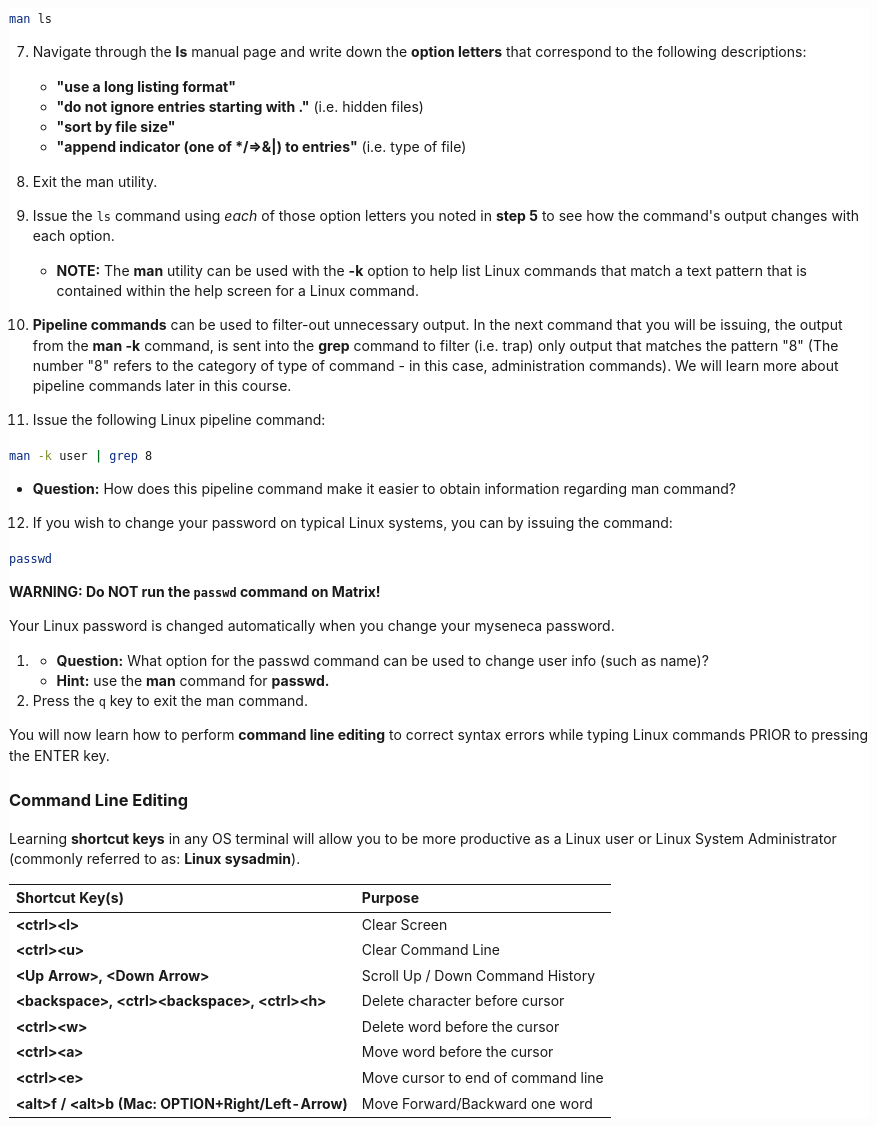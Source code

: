 ```bash
man ls
```

7. Navigate through the **ls** manual page and write down the **option letters** that correspond to the following descriptions:

   - **"use a long listing format"**
   - **"do not ignore entries starting with ."** (i.e. hidden files)
   - **"sort by file size"**
   - **"append indicator (one of \*/=>&|) to entries"** (i.e. type of file)

8. Exit the man utility.
9. Issue the `ls` command using _each_ of those option letters you noted in **step 5** to see how the command's output changes with each option.

   - **NOTE:** The **man** utility can be used with the **-k** option to help list Linux commands that match a text pattern that is contained within the help screen for a Linux command.

10. **Pipeline commands** can be used to filter-out unnecessary output. In the next command that you will be issuing, the output from the **man -k** command, is sent into the **grep** command to filter (i.e. trap) only output that matches the pattern "8" (The number "8" refers to the category of type of command - in this case, administration commands). We will learn more about pipeline commands later in this course.
11. Issue the following Linux pipeline command:

```bash
man -k user | grep 8
```

- **Question:** How does this pipeline command make it easier to obtain information regarding man command?

12. If you wish to change your password on typical Linux systems, you can by issuing the command:

```bash
passwd
```

**WARNING: Do NOT run the `passwd` command on Matrix!**

Your Linux password is changed automatically when you change your myseneca password.

1. - **Question:** What option for the passwd command can be used to change user info (such as name)?
   - **Hint:** use the **man** command for **passwd.**
2. Press the `q` key to exit the man command.

You will now learn how to perform **command line editing** to correct syntax errors while typing Linux commands PRIOR to pressing the ENTER key.

### Command Line Editing

Learning **shortcut keys** in any OS terminal will allow you to be more productive as a Linux user or Linux System Administrator (commonly referred to as: **Linux sysadmin**).

| **Shortcut Key(s)**                                  | **Purpose**                        |
| :--------------------------------------------------- | :--------------------------------- |
| **<ctrl\><l\>**                                      | Clear Screen                       |
| **<ctrl\><u\>**                                      | Clear Command Line                 |
| **<Up Arrow\>, <Down Arrow\>**                       | Scroll Up / Down Command History   |
| **<backspace\>, <ctrl\><backspace\>, <ctrl\><h\>**   | Delete character before cursor     |
| **<ctrl\><w\>**                                      | Delete word before the cursor      |
| **<ctrl\><a\>**                                      | Move word before the cursor        |
| **<ctrl\><e\>**                                      | Move cursor to end of command line |
| **<alt\>f / <alt\>b (Mac: OPTION+Right/Left-Arrow)** | Move Forward/Backward one word     |